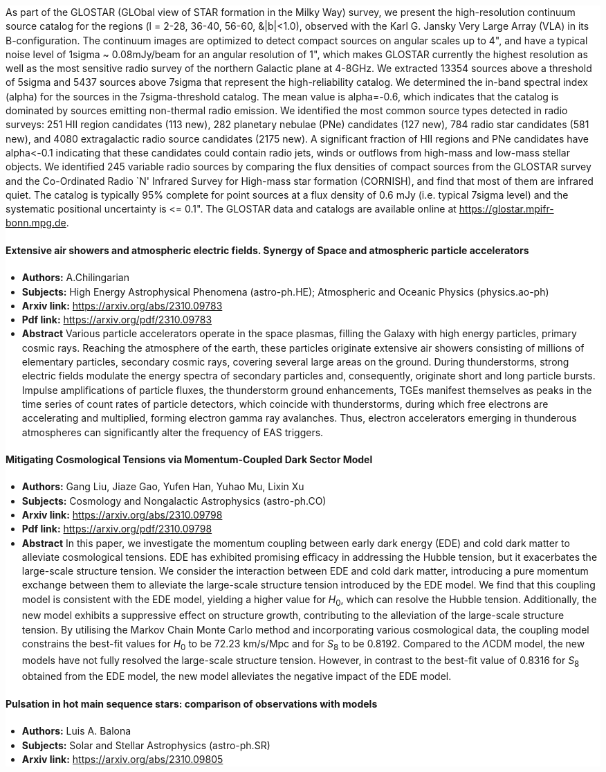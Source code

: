  As part of the GLOSTAR (GLObal view of STAR formation in the Milky Way) survey, we present the high-resolution continuum source catalog for the regions (l = 2-28, 36-40, 56-60, &|b|<1.0), observed with the Karl G. Jansky Very Large Array (VLA) in its B-configuration. The continuum images are optimized to detect compact sources on angular scales up to 4", and have a typical noise level of 1sigma ~ 0.08mJy/beam for an angular resolution of 1", which makes GLOSTAR currently the highest resolution as well as the most sensitive radio survey of the northern Galactic plane at 4-8GHz. We extracted 13354 sources above a threshold of 5sigma and 5437 sources above 7sigma that represent the high-reliability catalog. We determined the in-band spectral index (alpha) for the sources in the 7sigma-threshold catalog. The mean value is alpha=-0.6, which indicates that the catalog is dominated by sources emitting non-thermal radio emission. We identified the most common source types detected in radio surveys: 251 HII region candidates (113 new), 282 planetary nebulae (PNe) candidates (127 new), 784 radio star candidates (581 new), and 4080 extragalactic radio source candidates (2175 new). A significant fraction of HII regions and PNe candidates have alpha<-0.1 indicating that these candidates could contain radio jets, winds or outflows from high-mass and low-mass stellar objects. We identified 245 variable radio sources by comparing the flux densities of compact sources from the GLOSTAR survey and the Co-Ordinated Radio `N' Infrared Survey for High-mass star formation (CORNISH), and find that most of them are infrared quiet. The catalog is typically 95% complete for point sources at a flux density of 0.6 mJy (i.e. typical 7sigma level) and the systematic positional uncertainty is <= 0.1". The GLOSTAR data and catalogs are available online at https://glostar.mpifr-bonn.mpg.de.
#### Extensive air showers and atmospheric electric fields. Synergy of Space  and atmospheric particle accelerators
 - **Authors:** A.Chilingarian
 - **Subjects:** High Energy Astrophysical Phenomena (astro-ph.HE); Atmospheric and Oceanic Physics (physics.ao-ph)
 - **Arxiv link:** https://arxiv.org/abs/2310.09783
 - **Pdf link:** https://arxiv.org/pdf/2310.09783
 - **Abstract**
 Various particle accelerators operate in the space plasmas, filling the Galaxy with high energy particles, primary cosmic rays. Reaching the atmosphere of the earth, these particles originate extensive air showers consisting of millions of elementary particles, secondary cosmic rays, covering several large areas on the ground. During thunderstorms, strong electric fields modulate the energy spectra of secondary particles and, consequently, originate short and long particle bursts. Impulse amplifications of particle fluxes, the thunderstorm ground enhancements, TGEs manifest themselves as peaks in the time series of count rates of particle detectors, which coincide with thunderstorms, during which free electrons are accelerating and multiplied, forming electron gamma ray avalanches. Thus, electron accelerators emerging in thunderous atmospheres can significantly alter the frequency of EAS triggers.
#### Mitigating Cosmological Tensions via Momentum-Coupled Dark Sector Model
 - **Authors:** Gang Liu, Jiaze Gao, Yufen Han, Yuhao Mu, Lixin Xu
 - **Subjects:** Cosmology and Nongalactic Astrophysics (astro-ph.CO)
 - **Arxiv link:** https://arxiv.org/abs/2310.09798
 - **Pdf link:** https://arxiv.org/pdf/2310.09798
 - **Abstract**
 In this paper, we investigate the momentum coupling between early dark energy (EDE) and cold dark matter to alleviate cosmological tensions. EDE has exhibited promising efficacy in addressing the Hubble tension, but it exacerbates the large-scale structure tension. We consider the interaction between EDE and cold dark matter, introducing a pure momentum exchange between them to alleviate the large-scale structure tension introduced by the EDE model. We find that this coupling model is consistent with the EDE model, yielding a higher value for $H_0$, which can resolve the Hubble tension. Additionally, the new model exhibits a suppressive effect on structure growth, contributing to the alleviation of the large-scale structure tension. By utilising the Markov Chain Monte Carlo method and incorporating various cosmological data, the coupling model constrains the best-fit values for $H_0$ to be $72.23$ km/s/Mpc and for $S_8$ to be 0.8192. Compared to the $\Lambda$CDM model, the new models have not fully resolved the large-scale structure tension. However, in contrast to the best-fit value of 0.8316 for $S_8$ obtained from the EDE model, the new model alleviates the negative impact of the EDE model.
#### Pulsation in hot main sequence stars: comparison of observations with  models
 - **Authors:** Luis A. Balona
 - **Subjects:** Solar and Stellar Astrophysics (astro-ph.SR)
 - **Arxiv link:** https://arxiv.org/abs/2310.09805